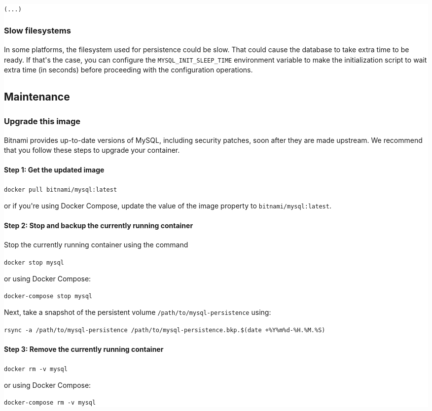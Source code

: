 ```console
(...)
```

### Slow filesystems

In some platforms, the filesystem used for persistence could be slow. That could cause the database to take extra time to be ready. If that's the case, you can configure the `MYSQL_INIT_SLEEP_TIME` environment variable to make the initialization script to wait extra time (in seconds) before proceeding with the configuration operations.

## Maintenance

### Upgrade this image

Bitnami provides up-to-date versions of MySQL, including security patches, soon after they are made upstream. We recommend that you follow these steps to upgrade your container.

#### Step 1: Get the updated image

```console
docker pull bitnami/mysql:latest
```

or if you're using Docker Compose, update the value of the image property to
`bitnami/mysql:latest`.

#### Step 2: Stop and backup the currently running container

Stop the currently running container using the command

```console
docker stop mysql
```

or using Docker Compose:

```console
docker-compose stop mysql
```

Next, take a snapshot of the persistent volume `/path/to/mysql-persistence` using:

```console
rsync -a /path/to/mysql-persistence /path/to/mysql-persistence.bkp.$(date +%Y%m%d-%H.%M.%S)
```

#### Step 3: Remove the currently running container

```console
docker rm -v mysql
```

or using Docker Compose:

```console
docker-compose rm -v mysql
```
